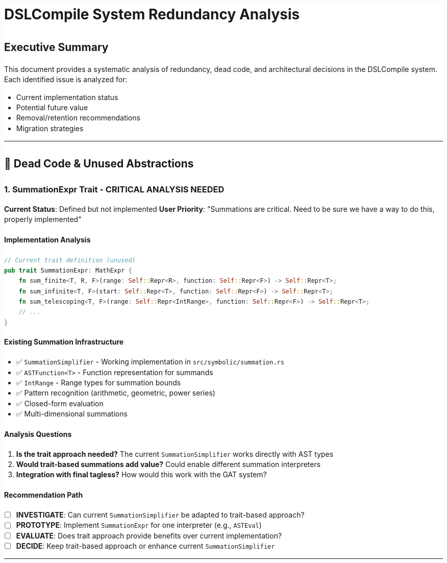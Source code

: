 # DSLCompile System Redundancy Analysis

## Executive Summary

This document provides a systematic analysis of redundancy, dead code, and architectural decisions in the DSLCompile system. Each identified issue is analyzed for:
- Current implementation status
- Potential future value
- Removal/retention recommendations
- Migration strategies

---

## 🔴 Dead Code & Unused Abstractions

### 1. SummationExpr Trait - CRITICAL ANALYSIS NEEDED

**Current Status**: Defined but not implemented
**User Priority**: "Summations are critical. Need to be sure we have a way to do this, properly implemented"

#### Implementation Analysis
```rust
// Current trait definition (unused)
pub trait SummationExpr: MathExpr {
    fn sum_finite<T, R, F>(range: Self::Repr<R>, function: Self::Repr<F>) -> Self::Repr<T>;
    fn sum_infinite<T, F>(start: Self::Repr<T>, function: Self::Repr<F>) -> Self::Repr<T>;
    fn sum_telescoping<T, F>(range: Self::Repr<IntRange>, function: Self::Repr<F>) -> Self::Repr<T>;
    // ...
}
```

#### Existing Summation Infrastructure
- ✅ `SummationSimplifier` - Working implementation in `src/symbolic/summation.rs`
- ✅ `ASTFunction<T>` - Function representation for summands
- ✅ `IntRange` - Range types for summation bounds
- ✅ Pattern recognition (arithmetic, geometric, power series)
- ✅ Closed-form evaluation
- ✅ Multi-dimensional summations

#### Analysis Questions
1. **Is the trait approach needed?** The current `SummationSimplifier` works directly with AST types
2. **Would trait-based summations add value?** Could enable different summation interpreters
3. **Integration with final tagless?** How would this work with the GAT system?

#### Recommendation Path
- [ ] **INVESTIGATE**: Can current `SummationSimplifier` be adapted to trait-based approach?
- [ ] **PROTOTYPE**: Implement `SummationExpr` for one interpreter (e.g., `ASTEval`)
- [ ] **EVALUATE**: Does trait approach provide benefits over current implementation?
- [ ] **DECIDE**: Keep trait-based approach or enhance current `SummationSimplifier`

---